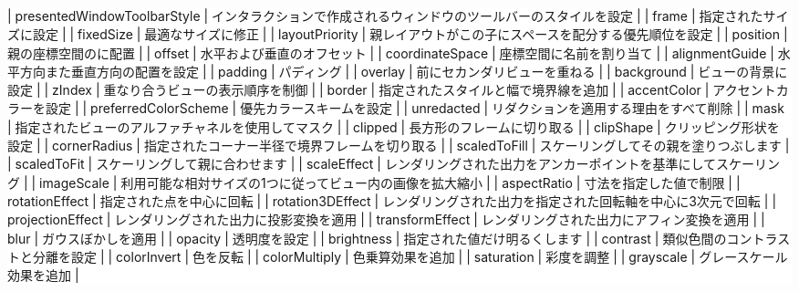 | presentedWindowToolbarStyle        | インタラクションで作成されるウィンドウのツールバーのスタイルを設定                     |
| frame                              | 指定されたサイズに設定                                           |
| fixedSize                          | 最適なサイズに修正                                             |
| layoutPriority                     | 親レイアウトがこの子にスペースを配分する優先順位を設定                           |
| position                           | 親の座標空間のに配置                                            |
| offset                             | 水平および垂直のオフセット                                         |
| coordinateSpace                    | 座標空間に名前を割り当て                                          |
| alignmentGuide                     | 水平方向また垂直方向の配置を設定                                      |
| padding                            | パディング                                                 |
| overlay                            | 前にセカンダリビューを重ねる                                        |
| background                         | ビューの背景に設定                                             |
| zIndex                             | 重なり合うビューの表示順序を制御                                      |
| border                             | 指定されたスタイルと幅で境界線を追加                                    |
| accentColor                        | アクセントカラーを設定                                           |
| preferredColorScheme               | 優先カラースキームを設定                                          |
| unredacted                         | リダクションを適用する理由をすべて削除                                   |
| mask                               | 指定されたビューのアルファチャネルを使用してマスク                             |
| clipped                            | 長方形のフレームに切り取る                                         |
| clipShape                          | クリッピング形状を設定                                           |
| cornerRadius                       | 指定されたコーナー半径で境界フレームを切り取る                               |
| scaledToFill                       | スケーリングしてその親を塗りつぶします                                   |
| scaledToFit                        | スケーリングして親に合わせます                                       |
| scaleEffect                        | レンダリングされた出力をアンカーポイントを基準にしてスケーリング                      |
| imageScale                         | 利用可能な相対サイズの1つに従ってビュー内の画像を拡大縮小                         |
| aspectRatio                        | 寸法を指定した値で制限                                           |
| rotationEffect                     | 指定された点を中心に回転                                          |
| rotation3DEffect                   | レンダリングされた出力を指定された回転軸を中心に3次元で回転                        |
| projectionEffect                   | レンダリングされた出力に投影変換を適用                                   |
| transformEffect                    | レンダリングされた出力にアフィン変換を適用                                 |
| blur                               | ガウスぼかしを適用                                             |
| opacity                            | 透明度を設定                                                |
| brightness                         | 指定された値だけ明るくします                                        |
| contrast                           | 類似色間のコントラストと分離を設定                                     |
| colorInvert                        | 色を反転                                                  |
| colorMultiply                      | 色乗算効果を追加                                              |
| saturation                         | 彩度を調整                                                 |
| grayscale                          | グレースケール効果を追加                                          |